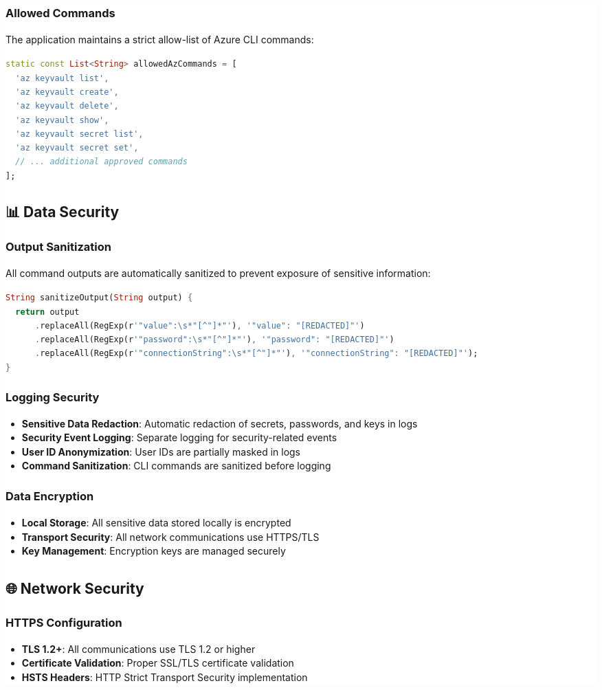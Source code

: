 ### Allowed Commands

The application maintains a strict allow-list of Azure CLI commands:

```dart
static const List<String> allowedAzCommands = [
  'az keyvault list',
  'az keyvault create',
  'az keyvault delete',
  'az keyvault show',
  'az keyvault secret list',
  'az keyvault secret set',
  // ... additional approved commands
];
```

## 📊 Data Security

### Output Sanitization

All command outputs are automatically sanitized to prevent exposure of sensitive information:

```dart
String sanitizeOutput(String output) {
  return output
      .replaceAll(RegExp(r'"value":\s*"[^"]*"'), '"value": "[REDACTED]"')
      .replaceAll(RegExp(r'"password":\s*"[^"]*"'), '"password": "[REDACTED]"')
      .replaceAll(RegExp(r'"connectionString":\s*"[^"]*"'), '"connectionString": "[REDACTED]"');
}
```

### Logging Security

- **Sensitive Data Redaction**: Automatic redaction of secrets, passwords, and keys in logs
- **Security Event Logging**: Separate logging for security-related events
- **User ID Anonymization**: User IDs are partially masked in logs
- **Command Sanitization**: CLI commands are sanitized before logging

### Data Encryption

- **Local Storage**: All sensitive data stored locally is encrypted
- **Transport Security**: All network communications use HTTPS/TLS
- **Key Management**: Encryption keys are managed securely

## 🌐 Network Security

### HTTPS Configuration

- **TLS 1.2+**: All communications use TLS 1.2 or higher
- **Certificate Validation**: Proper SSL/TLS certificate validation
- **HSTS Headers**: HTTP Strict Transport Security implementation
